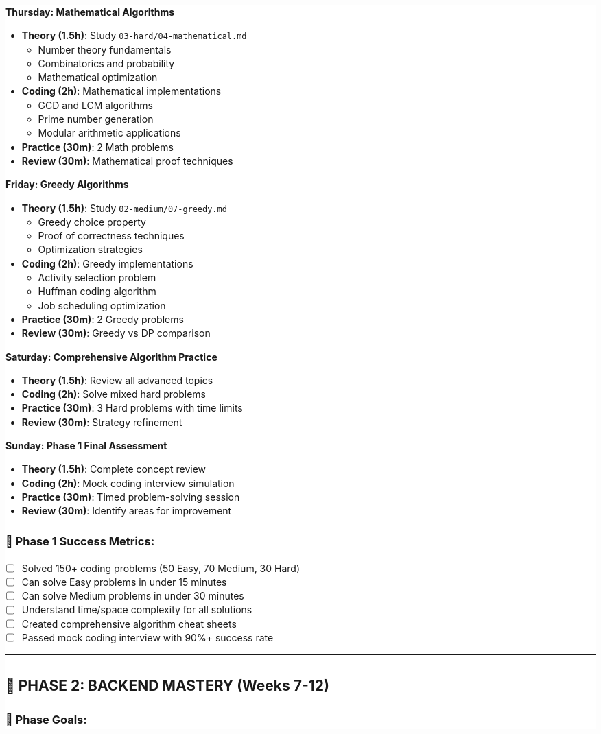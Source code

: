 **Thursday: Mathematical Algorithms**

- **Theory (1.5h)**: Study `03-hard/04-mathematical.md`
  - Number theory fundamentals
  - Combinatorics and probability
  - Mathematical optimization
- **Coding (2h)**: Mathematical implementations
  - GCD and LCM algorithms
  - Prime number generation
  - Modular arithmetic applications
- **Practice (30m)**: 2 Math problems
- **Review (30m)**: Mathematical proof techniques

**Friday: Greedy Algorithms**

- **Theory (1.5h)**: Study `02-medium/07-greedy.md`
  - Greedy choice property
  - Proof of correctness techniques
  - Optimization strategies
- **Coding (2h)**: Greedy implementations
  - Activity selection problem
  - Huffman coding algorithm
  - Job scheduling optimization
- **Practice (30m)**: 2 Greedy problems
- **Review (30m)**: Greedy vs DP comparison

**Saturday: Comprehensive Algorithm Practice**

- **Theory (1.5h)**: Review all advanced topics
- **Coding (2h)**: Solve mixed hard problems
- **Practice (30m)**: 3 Hard problems with time limits
- **Review (30m)**: Strategy refinement

**Sunday: Phase 1 Final Assessment**

- **Theory (1.5h)**: Complete concept review
- **Coding (2h)**: Mock coding interview simulation
- **Practice (30m)**: Timed problem-solving session
- **Review (30m)**: Identify areas for improvement

### **🎯 Phase 1 Success Metrics:**

- [ ] Solved 150+ coding problems (50 Easy, 70 Medium, 30 Hard)
- [ ] Can solve Easy problems in under 15 minutes
- [ ] Can solve Medium problems in under 30 minutes
- [ ] Understand time/space complexity for all solutions
- [ ] Created comprehensive algorithm cheat sheets
- [ ] Passed mock coding interview with 90%+ success rate

---

## 📅 **PHASE 2: BACKEND MASTERY (Weeks 7-12)**

### **🎯 Phase Goals:**
